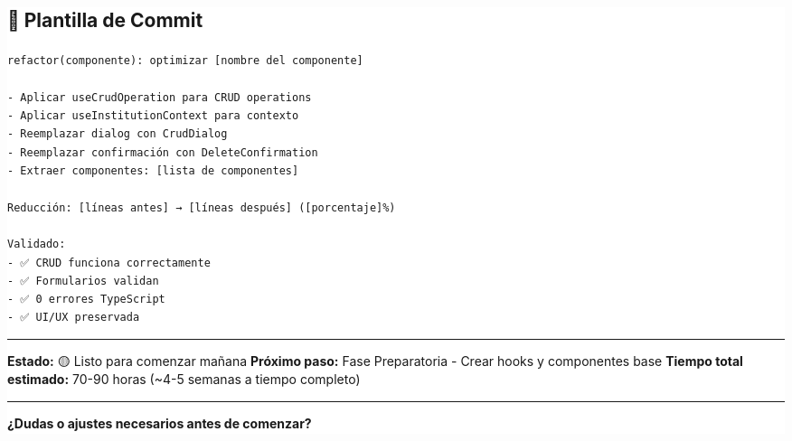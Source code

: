 
## 📝 Plantilla de Commit

```
refactor(componente): optimizar [nombre del componente]

- Aplicar useCrudOperation para CRUD operations
- Aplicar useInstitutionContext para contexto
- Reemplazar dialog con CrudDialog
- Reemplazar confirmación con DeleteConfirmation
- Extraer componentes: [lista de componentes]

Reducción: [líneas antes] → [líneas después] ([porcentaje]%)

Validado:
- ✅ CRUD funciona correctamente
- ✅ Formularios validan
- ✅ 0 errores TypeScript
- ✅ UI/UX preservada
```

---

**Estado:** 🟡 Listo para comenzar mañana
**Próximo paso:** Fase Preparatoria - Crear hooks y componentes base
**Tiempo total estimado:** 70-90 horas (~4-5 semanas a tiempo completo)

---

**¿Dudas o ajustes necesarios antes de comenzar?**
